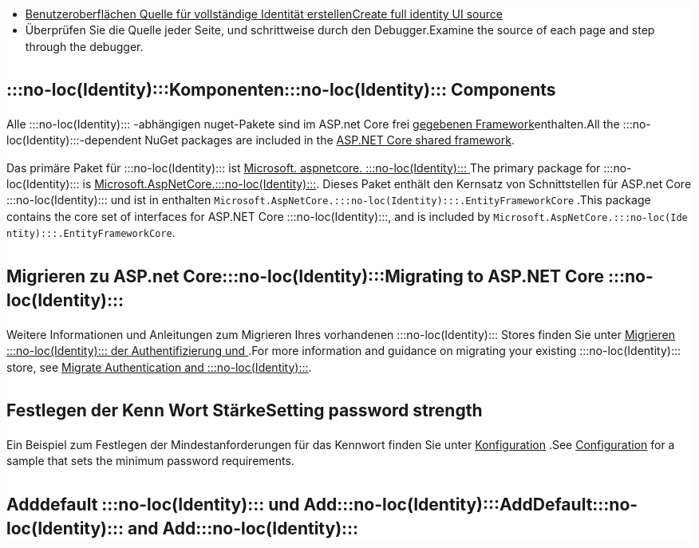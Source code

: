 * [<span data-ttu-id="1fe75-193">Benutzeroberflächen Quelle für vollständige Identität erstellen</span><span class="sxs-lookup"><span data-stu-id="1fe75-193">Create full identity UI source</span></span>](xref:security/authentication/scaffold-identity#create-full-identity-ui-source)
* <span data-ttu-id="1fe75-194">Überprüfen Sie die Quelle jeder Seite, und schrittweise durch den Debugger.</span><span class="sxs-lookup"><span data-stu-id="1fe75-194">Examine the source of each page and step through the debugger.</span></span>

## <a name="no-locidentity-components"></a><span data-ttu-id="1fe75-195">:::no-loc(Identity):::Komponenten</span><span class="sxs-lookup"><span data-stu-id="1fe75-195">:::no-loc(Identity)::: Components</span></span>

<span data-ttu-id="1fe75-196">Alle :::no-loc(Identity)::: -abhängigen nuget-Pakete sind im ASP.net Core frei [gegebenen Framework](xref:aspnetcore-3.0#use-the-aspnet-core-shared-framework)enthalten.</span><span class="sxs-lookup"><span data-stu-id="1fe75-196">All the :::no-loc(Identity):::-dependent NuGet packages are included in the [ASP.NET Core shared framework](xref:aspnetcore-3.0#use-the-aspnet-core-shared-framework).</span></span>

<span data-ttu-id="1fe75-197">Das primäre Paket für :::no-loc(Identity)::: ist [Microsoft. aspnetcore. :::no-loc(Identity)::: ](https://www.nuget.org/packages/Microsoft.AspNetCore.:::no-loc(Identity):::/)</span><span class="sxs-lookup"><span data-stu-id="1fe75-197">The primary package for :::no-loc(Identity)::: is [Microsoft.AspNetCore.:::no-loc(Identity):::](https://www.nuget.org/packages/Microsoft.AspNetCore.:::no-loc(Identity):::/).</span></span> <span data-ttu-id="1fe75-198">Dieses Paket enthält den Kernsatz von Schnittstellen für ASP.net Core :::no-loc(Identity)::: und ist in enthalten `Microsoft.AspNetCore.:::no-loc(Identity):::.EntityFrameworkCore` .</span><span class="sxs-lookup"><span data-stu-id="1fe75-198">This package contains the core set of interfaces for ASP.NET Core :::no-loc(Identity):::, and is included by `Microsoft.AspNetCore.:::no-loc(Identity):::.EntityFrameworkCore`.</span></span>

## <a name="migrating-to-aspnet-core-no-locidentity"></a><span data-ttu-id="1fe75-199">Migrieren zu ASP.net Core:::no-loc(Identity):::</span><span class="sxs-lookup"><span data-stu-id="1fe75-199">Migrating to ASP.NET Core :::no-loc(Identity):::</span></span>

<span data-ttu-id="1fe75-200">Weitere Informationen und Anleitungen zum Migrieren Ihres vorhandenen :::no-loc(Identity)::: Stores finden Sie unter [Migrieren :::no-loc(Identity)::: der Authentifizierung und ](xref:migration/identity).</span><span class="sxs-lookup"><span data-stu-id="1fe75-200">For more information and guidance on migrating your existing :::no-loc(Identity)::: store, see [Migrate Authentication and :::no-loc(Identity):::](xref:migration/identity).</span></span>

## <a name="setting-password-strength"></a><span data-ttu-id="1fe75-201">Festlegen der Kenn Wort Stärke</span><span class="sxs-lookup"><span data-stu-id="1fe75-201">Setting password strength</span></span>

<span data-ttu-id="1fe75-202">Ein Beispiel zum Festlegen der Mindestanforderungen für das Kennwort finden Sie unter [Konfiguration](#pw) .</span><span class="sxs-lookup"><span data-stu-id="1fe75-202">See [Configuration](#pw) for a sample that sets the minimum password requirements.</span></span>

## <a name="adddefaultno-locidentity-and-addno-locidentity"></a><span data-ttu-id="1fe75-203">Adddefault :::no-loc(Identity)::: und Add:::no-loc(Identity):::</span><span class="sxs-lookup"><span data-stu-id="1fe75-203">AddDefault:::no-loc(Identity)::: and Add:::no-loc(Identity):::</span></span>
